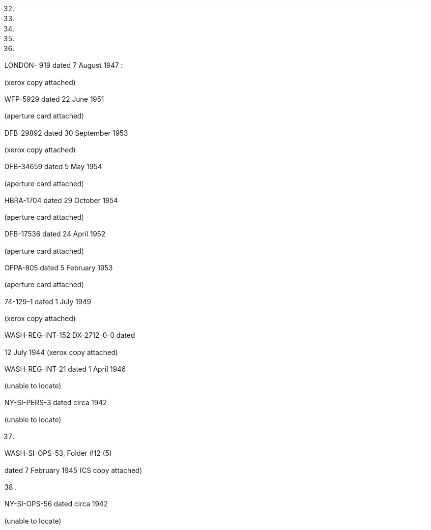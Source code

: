 32.

33.

34.

35.

36.

LONDON- 919 dated 7 August 1947 :

(xerox copy attached)

WFP-5929 dated 22 June 1951

(aperture card attached)

DFB-29892 dated 30 September 1953

(xerox copy attached)

DFB-34659 dated 5 May 1954

(aperture card attached)

HBRA-1704 dated 29 October 1954

(aperture card attached)

DFB-17536 dated 24 April 1952

(aperture card attached)

OFPA-805 dated 5 February 1953

(aperture card attached)

74-129-1 dated 1 July 1949

(xerox copy attached)

WASH-REG-INT-152 DX-2712-0-0 dated

12 July 1944 (xerox copy attached)

WASH-REG-INT-21 dated 1 April 1946

(unable to locate)

NY-SI-PERS-3 dated circa 1942

(unable to locate)

37.

WASH-SI-OPS-53, Folder #12 (5)

dated 7 February 1945 (CS copy attached)

38 .

NY-SI-OPS-56 dated circa 1942

(unable to locate)
